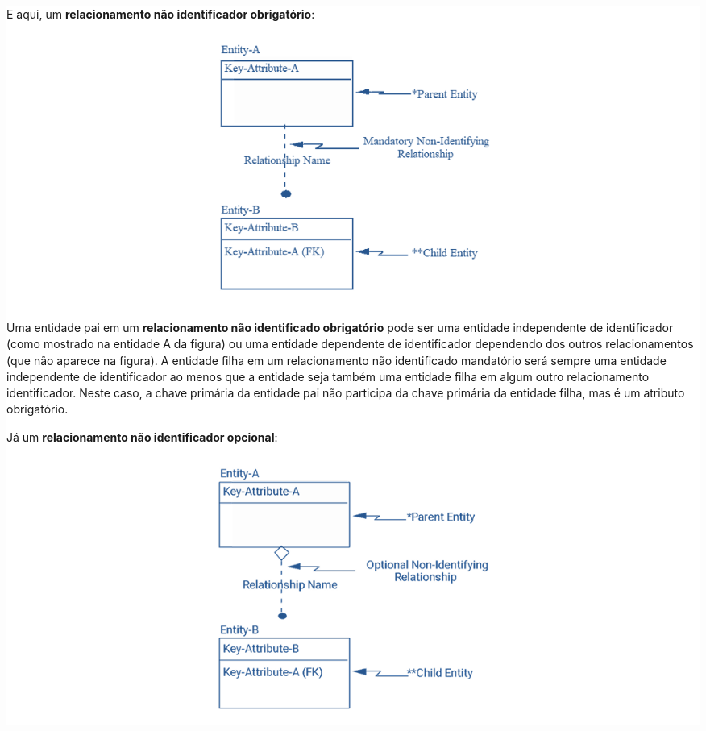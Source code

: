 E aqui, um **relacionamento não identificador obrigatório**:

<div align="center">
  <img width="360px" src="./img/09-idef1x-relacionamento-nao-identificador-mandatorio.png">
</div>

Uma entidade pai em um **relacionamento não identificado obrigatório** pode ser uma entidade independente de identificador (como mostrado na entidade A da figura) ou uma entidade dependente de identificador dependendo dos outros relacionamentos (que não aparece na figura). A entidade filha em um relacionamento não identificado mandatório será sempre uma entidade independente de identificador ao menos que a entidade seja também uma entidade filha em algum outro relacionamento identificador. Neste caso, a chave primária da entidade pai não participa da chave primária da entidade filha, mas é um atributo obrigatório.

Já um **relacionamento não identificador opcional**:

<div align="center">
  <img width="360px" src="./img/09-idef1x-relacionamento-nao-identificador-opcional.png">
</div>
